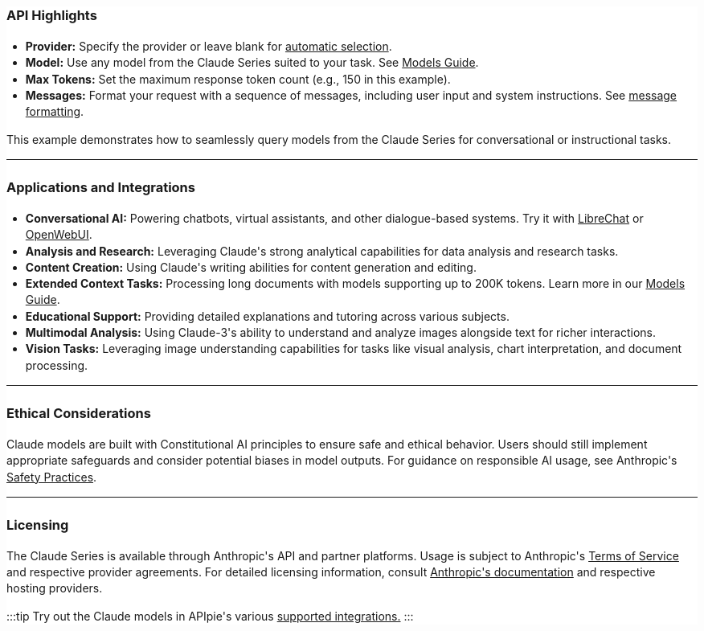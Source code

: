 
### API Highlights

- **Provider:** Specify the provider or leave blank for [automatic selection](https://APIpie.ai/docs/Features/Routing).
- **Model:** Use any model from the Claude Series suited to your task. See [Models Guide](https://APIpie.ai/docs/Features/Models#fetching-models).
- **Max Tokens:** Set the maximum response token count (e.g., 150 in this example).
- **Messages:** Format your request with a sequence of messages, including user input and system instructions. See [message formatting](https://APIpie.ai/docs/Features/Completions).

This example demonstrates how to seamlessly query models from the Claude Series for conversational or instructional tasks.

---

### **Applications and Integrations**

- **Conversational AI:** Powering chatbots, virtual assistants, and other dialogue-based systems. Try it with [LibreChat](https://APIpie.ai/docs/Integrations/LibreChat) or [OpenWebUI](https://APIpie.ai/docs/Integrations/OpenwebUI).
- **Analysis and Research:** Leveraging Claude's strong analytical capabilities for data analysis and research tasks.
- **Content Creation:** Using Claude's writing abilities for content generation and editing.
- **Extended Context Tasks:** Processing long documents with models supporting up to 200K tokens. Learn more in our [Models Guide](https://APIpie.ai/docs/Features/Models).
- **Educational Support:** Providing detailed explanations and tutoring across various subjects.
- **Multimodal Analysis:** Using Claude-3's ability to understand and analyze images alongside text for richer interactions.
- **Vision Tasks:** Leveraging image understanding capabilities for tasks like visual analysis, chart interpretation, and document processing.

---

### **Ethical Considerations**

Claude models are built with Constitutional AI principles to ensure safe and ethical behavior. Users should still implement appropriate safeguards and consider potential biases in model outputs. For guidance on responsible AI usage, see Anthropic's [Safety Practices](https://support.anthropic.com/en/articles/8106465-our-approach-to-user-safety).

---

### **Licensing**

The Claude Series is available through Anthropic's API and partner platforms. Usage is subject to Anthropic's [Terms of Service](https://www.anthropic.com/legal/terms) and respective provider agreements. For detailed licensing information, consult [Anthropic's documentation](https://docs.anthropic.com/) and respective hosting providers.

:::tip
Try out the Claude models in APIpie's various [supported integrations.](https://APIpie.ai/docs/Sandbox/Chat)
:::
